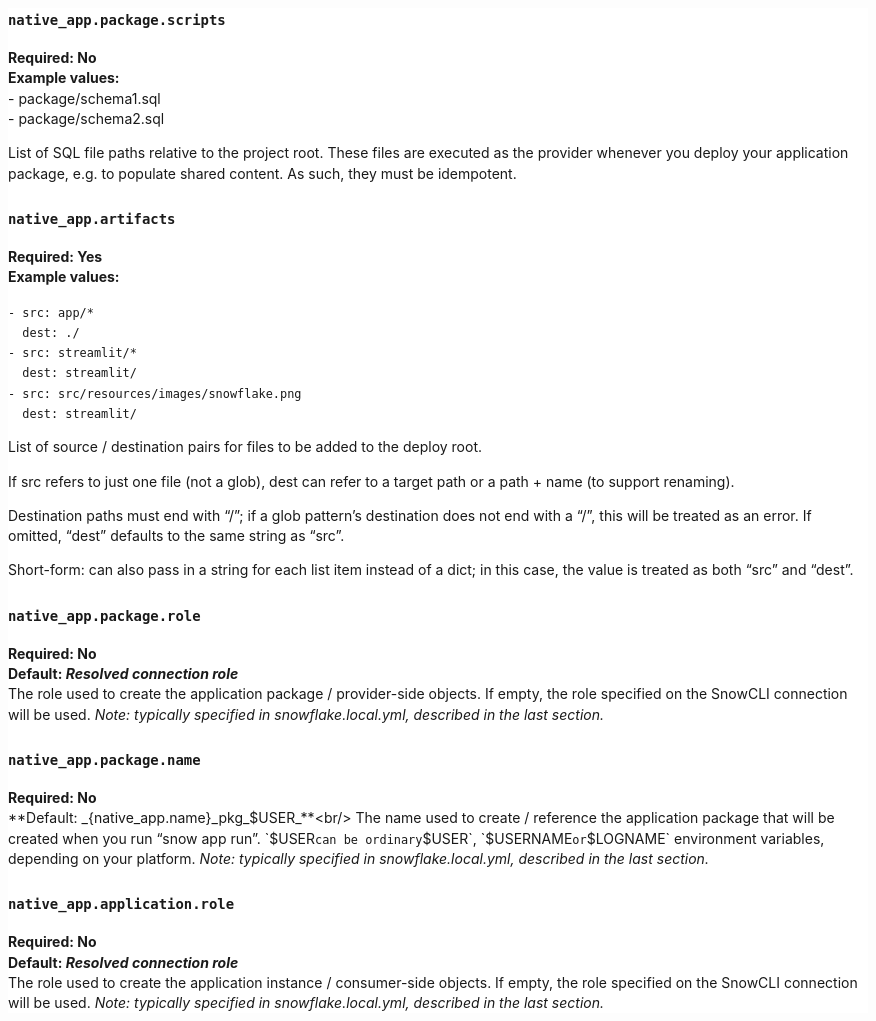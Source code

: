 ### `native_app.package.scripts`
**Required: No**<br/>
**Example values:** <br/>
\- package/schema1.sql<br/>
\- package/schema2.sql

List of SQL file paths relative to the project root. These files are executed as the provider whenever you deploy your application package, e.g. to populate shared content. As such, they must be idempotent.


### `native_app.artifacts`
**Required: Yes**<br/>
**Example values:**<br/>
```
- src: app/*
  dest: ./
- src: streamlit/*
  dest: streamlit/
- src: src/resources/images/snowflake.png
  dest: streamlit/
```

List of source / destination pairs for files to be added to the deploy root.

If src refers to just one file (not a glob), dest can refer to a target path or a path + name (to support renaming).

Destination paths must end with “/”; if a glob pattern’s destination does not end with a “/”, this will be treated as an error. If omitted, “dest” defaults to the same string as “src”.

Short-form: can also pass in a string for each list item instead of a dict; in this case, the value is treated as both “src” and “dest”.


### `native_app.package.role`
**Required: No**<br/>
**Default: _Resolved connection role_**<br/>
The role used to create the application package / provider-side objects. If empty, the role specified on the SnowCLI connection will be used.
_Note: typically specified in snowflake.local.yml, described in the last section._

### `native_app.package.name`
**Required: No**<br/>
**Default: _{native_app.name}\_pkg\_$USER_**<br/>
The name used to create / reference the application package that will be created when you run “snow app run”.
`$USER` can be ordinary `$USER`, `$USERNAME` or `$LOGNAME` environment variables, depending on your platform. 
_Note: typically specified in snowflake.local.yml, described in the last section._

### `native_app.application.role`
**Required: No**<br/>
**Default: _Resolved connection role_**<br/>
The role used to create the application instance / consumer-side objects. If empty, the role specified on the SnowCLI connection will be used.
_Note: typically specified in snowflake.local.yml, described in the last section._
